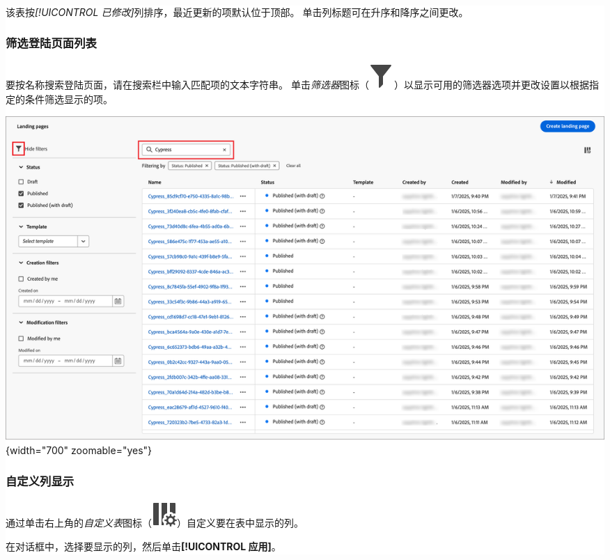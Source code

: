 该表按&#x200B;_[!UICONTROL 已修改]_&#x200B;列排序，最近更新的项默认位于顶部。 单击列标题可在升序和降序之间更改。

### 筛选登陆页面列表

要按名称搜索登陆页面，请在搜索栏中输入匹配项的文本字符串。 单击&#x200B;_筛选器_&#x200B;图标（![显示或隐藏筛选器图标](../assets/do-not-localize/icon-filter.svg)）以显示可用的筛选器选项并更改设置以根据指定的条件筛选显示的项。

![筛选显示的登陆页面](./assets/landing-pages-list-filtered.png){width="700" zoomable="yes"}

### 自定义列显示

通过单击右上角的&#x200B;_自定义表_&#x200B;图标（![自定义表图标](../assets/do-not-localize/icon-column-settings.svg)）自定义要在表中显示的列。

在对话框中，选择要显示的列，然后单击&#x200B;**[!UICONTROL 应用]**。

